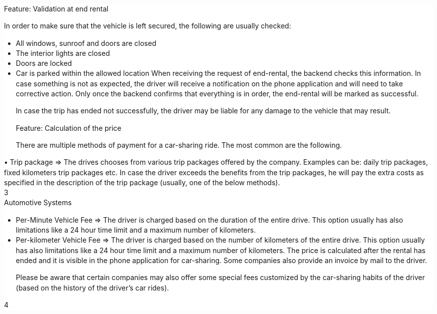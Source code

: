 Feature: Validation at end rental

In order to make sure that the vehicle is left secured, the following are usually checked:
</li>
</ul>
<ul>
<li>All windows, sunroof and doors are closed</li>
<li>The interior lights are closed</li>
<li>Doors are locked</li>
<li>Car is parked within the allowed location
When receiving the request of end-rental, the backend checks this information. In case something is not as expected, the driver will receive a notification on the phone application and will need to take corrective action. Only once the backend confirms that everything is in order, the end-rental will be marked as successful.

In case the trip has ended not successfully, the driver may be liable for any damage to the vehicle that may result.

Feature: Calculation of the price

There are multiple methods of payment for a car-sharing ride. The most common are the following.
</li>
</ul>
• Trip package =&gt; The drives chooses from various trip packages offered by the company. Examples can be: daily trip packages, fixed kilometers trip packages etc. In case the driver exceeds the benefits from the trip packages, he will pay the extra costs as specified in the description of the trip package (usually, one of the below methods).

</div>
</div>
<div class="layoutArea">
<div class="column">
3

</div>
</div>
</div>
<div class="page" title="Page 4">
<div class="layoutArea">
<div class="column">
Automotive Systems

<ul>
<li>Per-Minute Vehicle Fee =&gt; The driver is charged based on the duration of the entire drive. This option usually has also limitations like a 24 hour time limit and a maximum number of kilometers.</li>
<li>Per-kilometer Vehicle Fee =&gt; The driver is charged based on the number of kilometers of the entire drive. This option usually has also limitations like a 24 hour time limit and a maximum number of kilometers.
The price is calculated after the rental has ended and it is visible in the phone application for car-sharing. Some companies also provide an invoice by mail to the driver.

Please be aware that certain companies may also offer some special fees customized by the car-sharing habits of the driver (based on the history of the driver’s car rides).
</li>
</ul>
</div>
</div>
<div class="layoutArea">
<div class="column">
4

